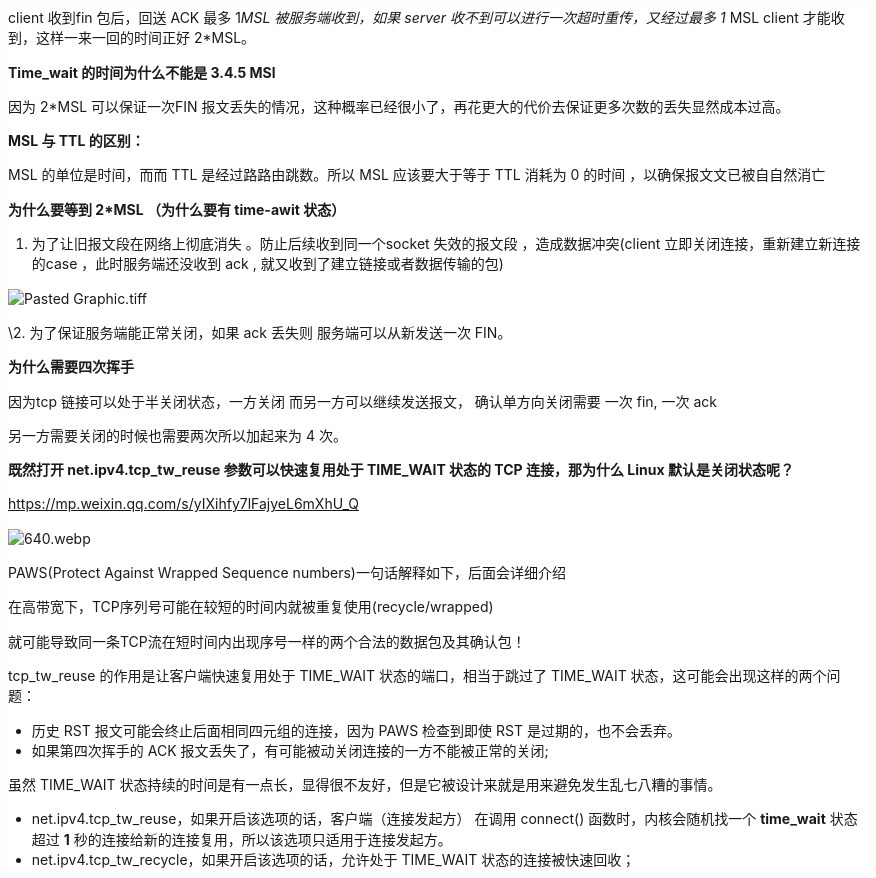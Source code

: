 
client 收到fin 包后，回送 ACK 最多 1*MSL 被服务端收到，如果 server 收不到可以进行一次超时重传，又经过最多 1* MSL client 才能收到，这样一来一回的时间正好 2*MSL。





**Time_wait 的时间为什么不能是 3.4.5 MSl**

因为 2*MSL 可以保证一次FIN 报文丢失的情况，这种概率已经很小了，再花更大的代价去保证更多次数的丢失显然成本过高。





**MSL 与 TTL 的区别：**

MSL 的单位是时间，⽽而 TTL 是经过路路由跳数。所以 MSL 应该要大于等于 TTL 消耗为 0 的时间 ，以确保报⽂文已被⾃自然消亡



**为什么要等到 2\*MSL （为什么要有 time-awit 状态）** 

1. 为了让旧报文段在网络上彻底消失 。防止后续收到同一个socket 失效的报文段 ，造成数据冲突(client 立即关闭连接，重新建立新连接的case ，此时服务端还没收到 ack , 就又收到了建立链接或者数据传输的包)

![Pasted Graphic.tiff](blob:file:///642bd318-7a9c-42e2-96db-122e401f85dd)

 \2. 为了保证服务端能正常关闭，如果 ack 丢失则 服务端可以从新发送一次 FIN。



**为什么需要四次挥手**

因为tcp 链接可以处于半关闭状态，一方关闭 而另一方可以继续发送报文， 确认单方向关闭需要 一次 fin, 一次 ack

另一方需要关闭的时候也需要两次所以加起来为 4 次。	



**既然打开 net.ipv4.tcp_tw_reuse 参数可以快速复用处于 TIME_WAIT 状态的 TCP 连接，那为什么 Linux 默认是关闭状态呢？**

https://mp.weixin.qq.com/s/yIXihfy7lFajyeL6mXhU_Q

![640.webp](blob:file:///0e64a1de-3c37-46b0-abe6-7dc51aefa8fa)



PAWS(Protect Against Wrapped Sequence numbers)一句话解释如下，后面会详细介绍

在高带宽下，TCP序列号可能在较短的时间内就被重复使用(recycle/wrapped)

就可能导致同一条TCP流在短时间内出现序号一样的两个合法的数据包及其确认包！



tcp_tw_reuse 的作用是让客户端快速复用处于 TIME_WAIT 状态的端口，相当于跳过了 TIME_WAIT 状态，这可能会出现这样的两个问题：

- 历史 RST 报文可能会终止后面相同四元组的连接，因为 PAWS 检查到即使 RST 是过期的，也不会丢弃。
- 如果第四次挥手的 ACK 报文丢失了，有可能被动关闭连接的一方不能被正常的关闭;

虽然 TIME_WAIT 状态持续的时间是有一点长，显得很不友好，但是它被设计来就是用来避免发生乱七八糟的事情。







- net.ipv4.tcp_tw_reuse，如果开启该选项的话，客户端（连接发起方） 在调用 connect() 函数时，内核会随机找一个 **time_wait** 状态超过 **1** 秒的连接给新的连接复用，所以该选项只适用于连接发起方。
- net.ipv4.tcp_tw_recycle，如果开启该选项的话，允许处于 TIME_WAIT 状态的连接被快速回收；
